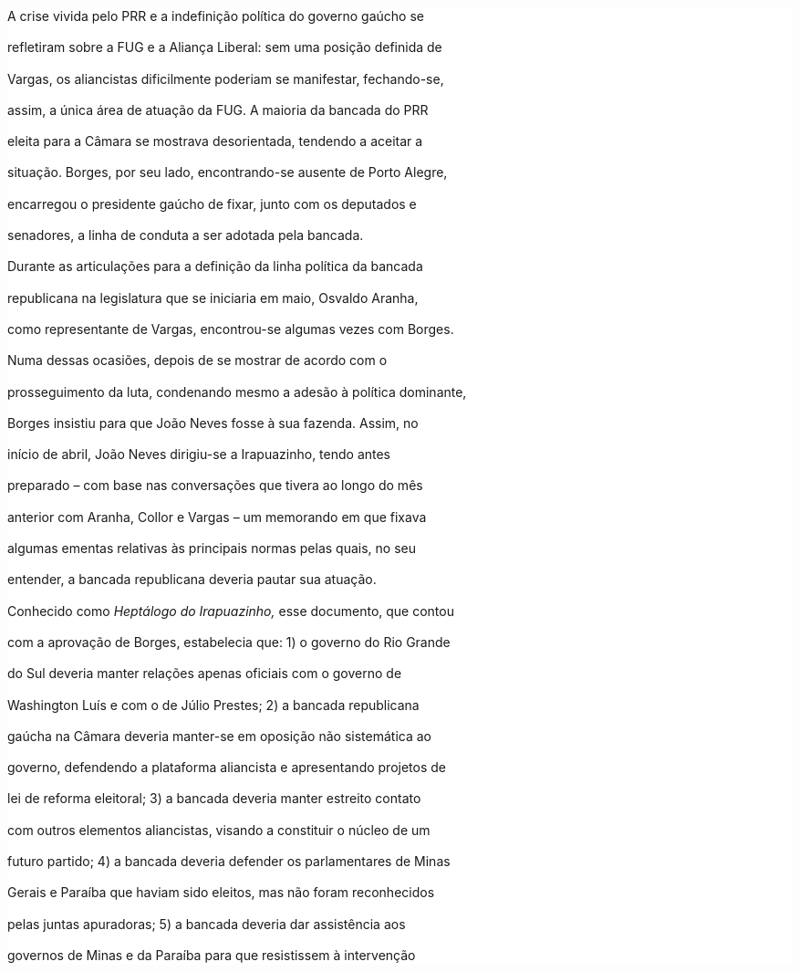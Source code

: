 
A crise vivida pelo PRR e a indefinição política do governo gaúcho se

refletiram sobre a FUG e a Aliança Liberal: sem uma posição definida de

Vargas, os aliancistas dificilmente poderiam se manifestar, fechando-se,

assim, a única área de atuação da FUG. A maioria da bancada do PRR

eleita para a Câmara se mostrava desorientada, tendendo a aceitar a

situação. Borges, por seu lado, encontrando-se ausente de Porto Alegre,

encarregou o presidente gaúcho de fixar, junto com os deputados e

senadores, a linha de conduta a ser adotada pela bancada.



Durante as articulações para a definição da linha política da bancada

republicana na legislatura que se iniciaria em maio, Osvaldo Aranha,

como representante de Vargas, encontrou-se algumas vezes com Borges.

Numa dessas ocasiões, depois de se mostrar de acordo com o

prosseguimento da luta, condenando mesmo a adesão à política dominante,

Borges insistiu para que João Neves fosse à sua fazenda. Assim, no

início de abril, João Neves dirigiu-se a Irapuazinho, tendo antes

preparado – com base nas conversações que tivera ao longo do mês

anterior com Aranha, Collor e Vargas – um memorando em que fixava

algumas ementas relativas às principais normas pelas quais, no seu

entender, a bancada republicana deveria pautar sua atuação.



Conhecido como *Heptálogo do Irapuazinho,* esse documento, que contou

com a aprovação de Borges, estabelecia que: 1) o governo do Rio Grande

do Sul deveria manter relações apenas oficiais com o governo de

Washington Luís e com o de Júlio Prestes; 2) a bancada republicana

gaúcha na Câmara deveria manter-se em oposição não sistemática ao

governo, defendendo a plataforma aliancista e apresentando projetos de

lei de reforma eleitoral; 3) a bancada deveria manter estreito contato

com outros elementos aliancistas, visando a constituir o núcleo de um

futuro partido; 4) a bancada deveria defender os parlamentares de Minas

Gerais e Paraíba que haviam sido eleitos, mas não foram reconhecidos

pelas juntas apuradoras; 5) a bancada deveria dar assistência aos

governos de Minas e da Paraíba para que resistissem à intervenção
